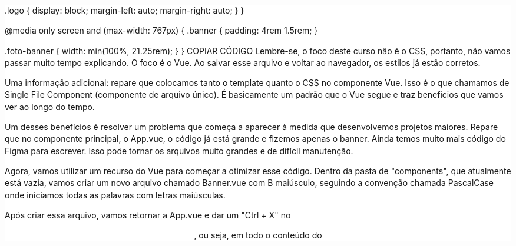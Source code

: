   .logo {
    display: block;
    margin-left: auto;
    margin-right: auto;
  }
}

@media only screen and (max-width: 767px) {
  .banner {
    padding: 4rem 1.5rem;
  }

  .foto-banner {
    width: min(100%, 21.25rem);
  }
}
</style>
COPIAR CÓDIGO
Lembre-se, o foco deste curso não é o CSS, portanto, não vamos passar muito tempo explicando. O foco é o Vue. Ao salvar esse arquivo e voltar ao navegador, os estilos já estão corretos.

Uma informação adicional: repare que colocamos tanto o template quanto o CSS no componente Vue. Isso é o que chamamos de Single File Component (componente de arquivo único).
É basicamente um padrão que o Vue segue e traz benefícios que vamos ver ao longo do tempo.

Um desses benefícios é resolver um problema que começa a aparecer à medida que desenvolvemos projetos maiores. Repare que no componente principal, o App.vue, o código já está grande e fizemos apenas o banner. Ainda temos muito mais código do Figma para escrever. Isso pode tornar os arquivos muito grandes e de difícil manutenção.

Agora, vamos utilizar um recurso do Vue para começar a otimizar esse código. Dentro da pasta de "components", que atualmente está vazia, vamos criar um novo arquivo chamado Banner.vue com B maiúsculo, seguindo a convenção chamada PascalCase onde iniciamos todas as palavras com letras maiúsculas.

Após criar essa arquivo, vamos retornar a App.vue e dar um "Ctrl + X" no <header>, ou seja, em todo o conteúdo do <template>. Voltamos para Banner.vue, criamos um novo <template> e usaremos o atalho "Ctrl + V" para colar o código.

Também vamos criar uma nova tag de estilo, o <style scoped> e recortaremos todo o conteúdo CSS que estava no arquivo App.vue. Depois vamos salvar esse arquivo, retornar para Banner.vue e aplicar um "Ctrl + V" dentro de <style scoped>.

Confira como ficou o código completo de Banner.vue
Se salvamos esse novo arquivo e retornamos ao navegador, o conteúdo desaparecerá. Por quê? Deixamos esse conteúdo todo num arquivo separado, todavia, não informamos ao Vue como esse conteúdo deveria ser utilizado. Portanto, faremos isso agora.

Vamos voltar para App.vue e, dentro do <template>, devemos chamar o Banner, o novo componente que criamos. Para isso, é preciso usar a mesma sintaxe utilizada para as tags do HTML. Isto é, usamos o sinal de "menor que" para abrir a tag e escrevemos Banner e fechamos a tag com a barra e o sinal de "maior que".

No entanto, isso ainda não é suficiente. Precisamos informar melhor sobre como desejamos importar esse Banner. Faremos isso com uma nova tag, que será o <script>, colocado no início do arquivo.

Inclusive, vamos dizer que este <script> tem um atributo denominado lang igual a ts, para indicar que quero utilizar a linguagem TypeScript.

